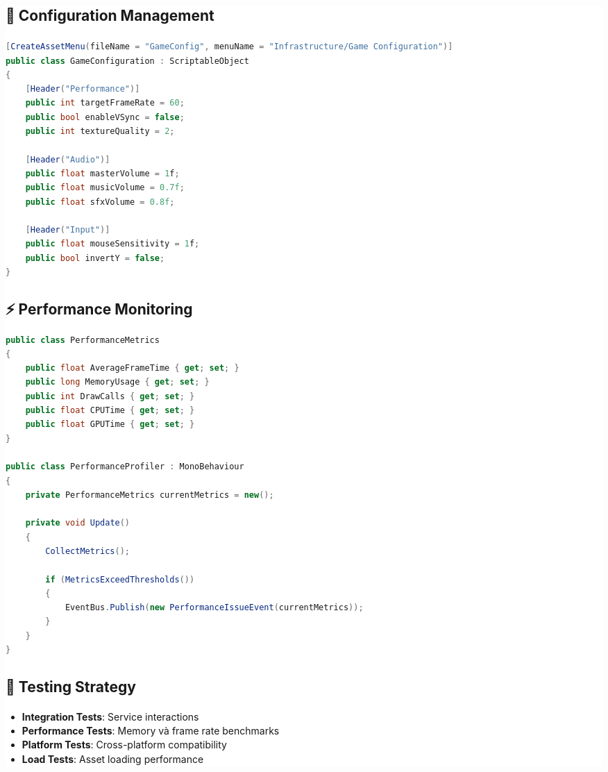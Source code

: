 ## 🔧 Configuration Management

```csharp
[CreateAssetMenu(fileName = "GameConfig", menuName = "Infrastructure/Game Configuration")]
public class GameConfiguration : ScriptableObject
{
    [Header("Performance")]
    public int targetFrameRate = 60;
    public bool enableVSync = false;
    public int textureQuality = 2;
    
    [Header("Audio")]
    public float masterVolume = 1f;
    public float musicVolume = 0.7f;
    public float sfxVolume = 0.8f;
    
    [Header("Input")]
    public float mouseSensitivity = 1f;
    public bool invertY = false;
}
```

## ⚡ Performance Monitoring

```csharp
public class PerformanceMetrics
{
    public float AverageFrameTime { get; set; }
    public long MemoryUsage { get; set; }
    public int DrawCalls { get; set; }
    public float CPUTime { get; set; }
    public float GPUTime { get; set; }
}

public class PerformanceProfiler : MonoBehaviour
{
    private PerformanceMetrics currentMetrics = new();
    
    private void Update()
    {
        CollectMetrics();
        
        if (MetricsExceedThresholds())
        {
            EventBus.Publish(new PerformanceIssueEvent(currentMetrics));
        }
    }
}
```

## 🧪 Testing Strategy
- **Integration Tests**: Service interactions
- **Performance Tests**: Memory và frame rate benchmarks
- **Platform Tests**: Cross-platform compatibility
- **Load Tests**: Asset loading performance
